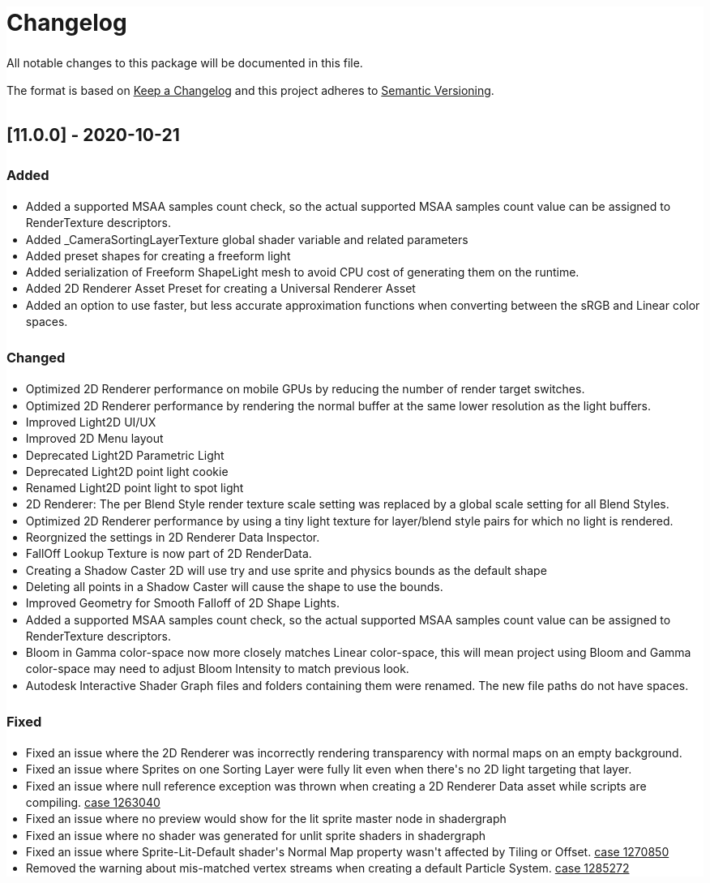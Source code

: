# Changelog
All notable changes to this package will be documented in this file.

The format is based on [Keep a Changelog](http://keepachangelog.com/en/1.0.0/)
and this project adheres to [Semantic Versioning](http://semver.org/spec/v2.0.0.html).

## [11.0.0] - 2020-10-21

### Added
- Added a supported MSAA samples count check, so the actual supported MSAA samples count value can be assigned to RenderTexture descriptors.
- Added _CameraSortingLayerTexture global shader variable and related parameters
- Added preset shapes for creating a freeform light
- Added serialization of Freeform ShapeLight mesh to avoid CPU cost of generating them on the runtime.
- Added 2D Renderer Asset Preset for creating a Universal Renderer Asset
- Added an option to use faster, but less accurate approximation functions when converting between the sRGB and Linear color spaces.
  
### Changed
- Optimized 2D Renderer performance on mobile GPUs by reducing the number of render target switches.
- Optimized 2D Renderer performance by rendering the normal buffer at the same lower resolution as the light buffers.
- Improved Light2D UI/UX
- Improved 2D Menu layout
- Deprecated Light2D Parametric Light
- Deprecated Light2D point light cookie
- Renamed Light2D point light to spot light
- 2D Renderer: The per Blend Style render texture scale setting was replaced by a global scale setting for all Blend Styles.
- Optimized 2D Renderer performance by using a tiny light texture for layer/blend style pairs for which no light is rendered.
- Reorgnized the settings in 2D Renderer Data Inspector.
- FallOff Lookup Texture is now part of 2D RenderData.
- Creating a Shadow Caster 2D will use try and use sprite and physics bounds as the default shape
- Deleting all points in a Shadow Caster will cause the shape to use the bounds.
- Improved Geometry for Smooth Falloff of 2D Shape Lights.
- Added a supported MSAA samples count check, so the actual supported MSAA samples count value can be assigned to RenderTexture descriptors.
- Bloom in Gamma color-space now more closely matches Linear color-space, this will mean project using Bloom and Gamma color-space may need to adjust Bloom Intensity to match previous look.
- Autodesk Interactive Shader Graph files and folders containing them were renamed. The new file paths do not have spaces.

### Fixed
- Fixed an issue where the 2D Renderer was incorrectly rendering transparency with normal maps on an empty background.
- Fixed an issue where Sprites on one Sorting Layer were fully lit even when there's no 2D light targeting that layer.
- Fixed an issue where null reference exception was thrown when creating a 2D Renderer Data asset while scripts are compiling. [case 1263040](https://issuetracker.unity3d.com/issues/urp-nullreferenceexception-error-is-thrown-on-creating-2d-renderer-asset)
- Fixed an issue where no preview would show for the lit sprite master node in shadergraph
- Fixed an issue where no shader was generated for unlit sprite shaders in shadergraph
- Fixed an issue where Sprite-Lit-Default shader's Normal Map property wasn't affected by Tiling or Offset. [case 1270850](https://issuetracker.unity3d.com/issues/sprite-lit-default-shaders-normal-map-and-mask-textures-are-not-affected-by-tiling-and-offset-values)
- Removed the warning about mis-matched vertex streams when creating a default Particle System. [case 1285272](https://issuetracker.unity3d.com/issues/particles-urp-default-material-shows-warning-in-inspector)